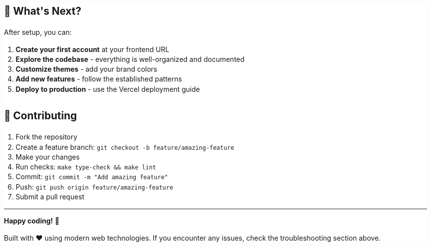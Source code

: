 ## 🎉 What's Next?

After setup, you can:
1. **Create your first account** at your frontend URL
2. **Explore the codebase** - everything is well-organized and documented
3. **Customize themes** - add your brand colors
4. **Add new features** - follow the established patterns
5. **Deploy to production** - use the Vercel deployment guide

## 🤝 Contributing

1. Fork the repository
2. Create a feature branch: `git checkout -b feature/amazing-feature`
3. Make your changes
4. Run checks: `make type-check && make lint`
5. Commit: `git commit -m "Add amazing feature"`
6. Push: `git push origin feature/amazing-feature`
7. Submit a pull request

---

**Happy coding!** 🎉

Built with ❤️ using modern web technologies. If you encounter any issues, check the troubleshooting section above.